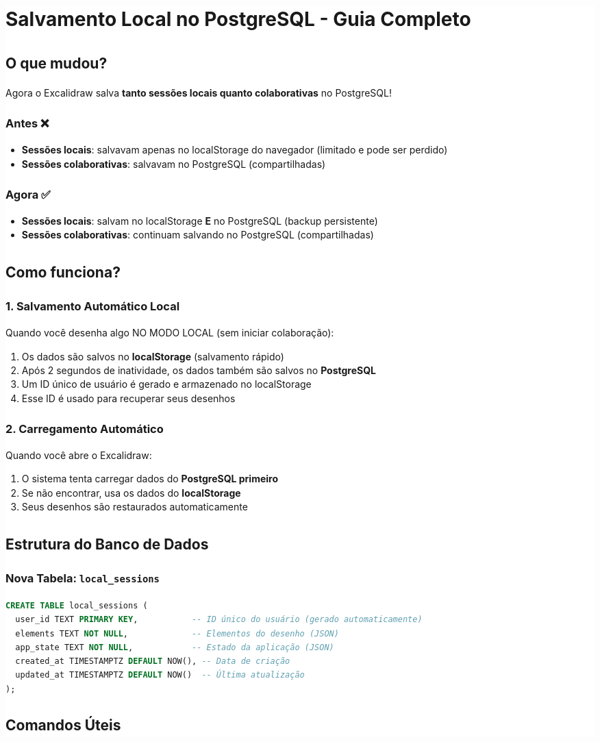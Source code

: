 # Salvamento Local no PostgreSQL - Guia Completo

## O que mudou?

Agora o Excalidraw salva **tanto sessões locais quanto colaborativas** no PostgreSQL!

### Antes ❌
- **Sessões locais**: salvavam apenas no localStorage do navegador (limitado e pode ser perdido)
- **Sessões colaborativas**: salvavam no PostgreSQL (compartilhadas)

### Agora ✅
- **Sessões locais**: salvam no localStorage **E** no PostgreSQL (backup persistente)
- **Sessões colaborativas**: continuam salvando no PostgreSQL (compartilhadas)

## Como funciona?

### 1. Salvamento Automático Local

Quando você desenha algo NO MODO LOCAL (sem iniciar colaboração):

1. Os dados são salvos no **localStorage** (salvamento rápido)
2. Após 2 segundos de inatividade, os dados também são salvos no **PostgreSQL**
3. Um ID único de usuário é gerado e armazenado no localStorage
4. Esse ID é usado para recuperar seus desenhos

### 2. Carregamento Automático

Quando você abre o Excalidraw:

1. O sistema tenta carregar dados do **PostgreSQL primeiro**
2. Se não encontrar, usa os dados do **localStorage**
3. Seus desenhos são restaurados automaticamente

## Estrutura do Banco de Dados

### Nova Tabela: `local_sessions`

```sql
CREATE TABLE local_sessions (
  user_id TEXT PRIMARY KEY,           -- ID único do usuário (gerado automaticamente)
  elements TEXT NOT NULL,             -- Elementos do desenho (JSON)
  app_state TEXT NOT NULL,            -- Estado da aplicação (JSON)
  created_at TIMESTAMPTZ DEFAULT NOW(), -- Data de criação
  updated_at TIMESTAMPTZ DEFAULT NOW()  -- Última atualização
);
```

## Comandos Úteis
